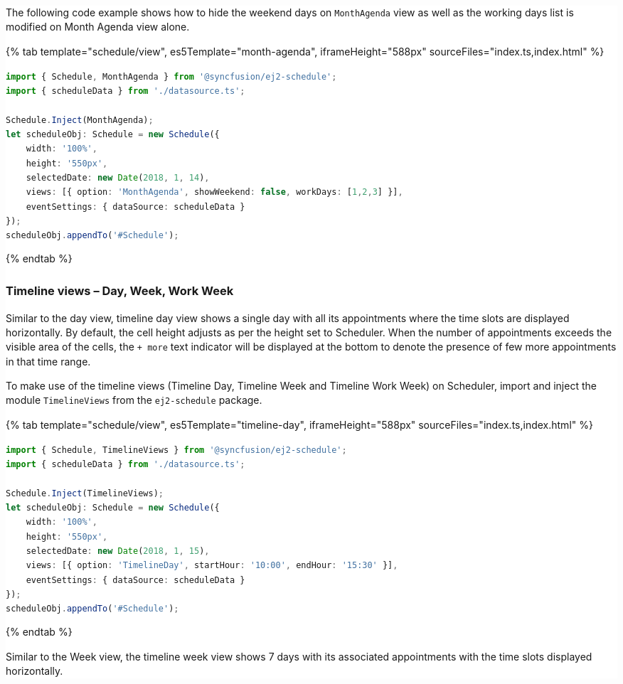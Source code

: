 The following code example shows how to hide the weekend days on `MonthAgenda` view as well as the working days list is modified on Month Agenda view alone.

{% tab template="schedule/view", es5Template="month-agenda", iframeHeight="588px" sourceFiles="index.ts,index.html"  %}

```typescript
import { Schedule, MonthAgenda } from '@syncfusion/ej2-schedule';
import { scheduleData } from './datasource.ts';

Schedule.Inject(MonthAgenda);
let scheduleObj: Schedule = new Schedule({
    width: '100%',
    height: '550px',
    selectedDate: new Date(2018, 1, 14),
    views: [{ option: 'MonthAgenda', showWeekend: false, workDays: [1,2,3] }],
    eventSettings: { dataSource: scheduleData }
});
scheduleObj.appendTo('#Schedule');
```

{% endtab %}

### Timeline views – Day, Week, Work Week

Similar to the day view, timeline day view shows a single day with all its appointments where the time slots are displayed horizontally. By default, the cell height adjusts as per the height set to Scheduler. When the number of appointments exceeds the visible area of the cells, the `+ more` text indicator will be displayed at the bottom to denote the presence of few more appointments in that time range.

To make use of the timeline views (Timeline Day, Timeline Week and Timeline Work Week) on Scheduler, import and inject the module `TimelineViews` from the `ej2-schedule` package.

{% tab template="schedule/view", es5Template="timeline-day", iframeHeight="588px" sourceFiles="index.ts,index.html"  %}

```typescript
import { Schedule, TimelineViews } from '@syncfusion/ej2-schedule';
import { scheduleData } from './datasource.ts';

Schedule.Inject(TimelineViews);
let scheduleObj: Schedule = new Schedule({
    width: '100%',
    height: '550px',
    selectedDate: new Date(2018, 1, 15),
    views: [{ option: 'TimelineDay', startHour: '10:00', endHour: '15:30' }],
    eventSettings: { dataSource: scheduleData }
});
scheduleObj.appendTo('#Schedule');
```

{% endtab %}

Similar to the Week view, the timeline week view shows 7 days with its associated appointments with the time slots displayed horizontally.
